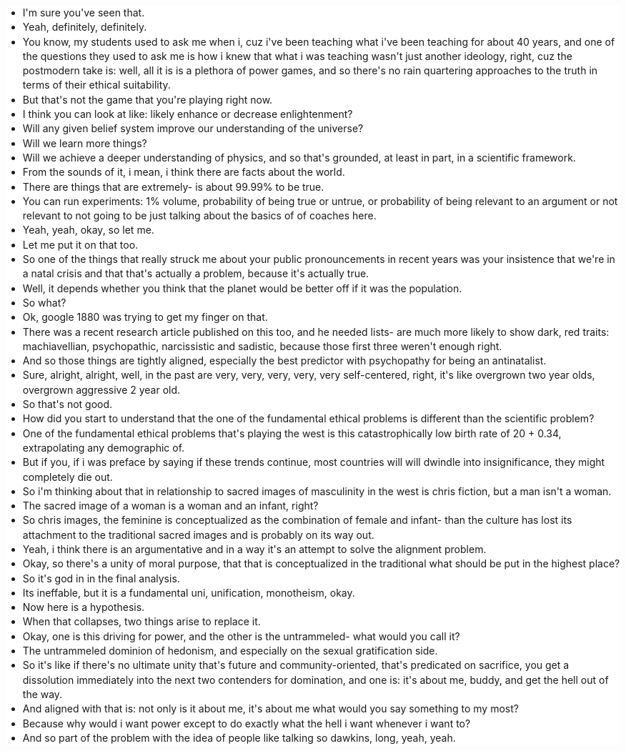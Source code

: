 - I'm sure you've seen that.
- Yeah, definitely, definitely.
- You know, my students used to ask me when i, cuz i've been teaching what i've been teaching for about 40 years, and one of the questions they used to ask me is how i knew that what i was teaching wasn't just another ideology, right, cuz the postmodern take is: well, all it is is a plethora of power games, and so there's no rain quartering approaches to the truth in terms of their ethical suitability.
- But that's not the game that you're playing right now.
- I think you can look at like: likely enhance or decrease enlightenment?
- Will any given belief system improve our understanding of the universe?
- Will we learn more things?
- Will we achieve a deeper understanding of physics, and so that's grounded, at least in part, in a scientific framework.
- From the sounds of it, i mean, i think there are facts about the world.
- There are things that are extremely- is about 99.99% to be true.
- You can run experiments: 1% volume, probability of being true or untrue, or probability of being relevant to an argument or not relevant to not going to be just talking about the basics of of coaches here.
- Yeah, yeah, okay, so let me.
- Let me put it on that too.
- So one of the things that really struck me about your public pronouncements in recent years was your insistence that we're in a natal crisis and that that's actually a problem, because it's actually true.
- Well, it depends whether you think that the planet would be better off if it was the population.
- So what?
- Ok, google 1880 was trying to get my finger on that.
- There was a recent research article published on this too, and he needed lists- are much more likely to show dark, red traits: machiavellian, psychopathic, narcissistic and sadistic, because those first three weren't enough right.
- And so those things are tightly aligned, especially the best predictor with psychopathy for being an antinatalist.
- Sure, alright, alright, well, in the past are very, very, very, very, very self-centered, right, it's like overgrown two year olds, overgrown aggressive 2 year old.
- So that's not good.
- How did you start to understand that the one of the fundamental ethical problems is different than the scientific problem?
- One of the fundamental ethical problems that's playing the west is this catastrophically low birth rate of 20 + 0.34, extrapolating any demographic of.
- But if you, if i was preface by saying if these trends continue, most countries will will dwindle into insignificance, they might completely die out.
- So i'm thinking about that in relationship to sacred images of masculinity in the west is chris fiction, but a man isn't a woman.
- The sacred image of a woman is a woman and an infant, right?
- So chris images, the feminine is conceptualized as the combination of female and infant- than the culture has lost its attachment to the traditional sacred images and is probably on its way out.
- Yeah, i think there is an argumentative and in a way it's an attempt to solve the alignment problem.
- Okay, so there's a unity of moral purpose, that that is conceptualized in the traditional what should be put in the highest place?
- So it's god in in the final analysis.
- Its ineffable, but it is a fundamental uni, unification, monotheism, okay.
- Now here is a hypothesis.
- When that collapses, two things arise to replace it.
- Okay, one is this driving for power, and the other is the untrammeled- what would you call it?
- The untrammeled dominion of hedonism, and especially on the sexual gratification side.
- So it's like if there's no ultimate unity that's future and community-oriented, that's predicated on sacrifice, you get a dissolution immediately into the next two contenders for domination, and one is: it's about me, buddy, and get the hell out of the way.
- And aligned with that is: not only is it about me, it's about me what would you say something to my most?
- Because why would i want power except to do exactly what the hell i want whenever i want to?
- And so part of the problem with the idea of people like talking so dawkins, long, yeah, yeah.